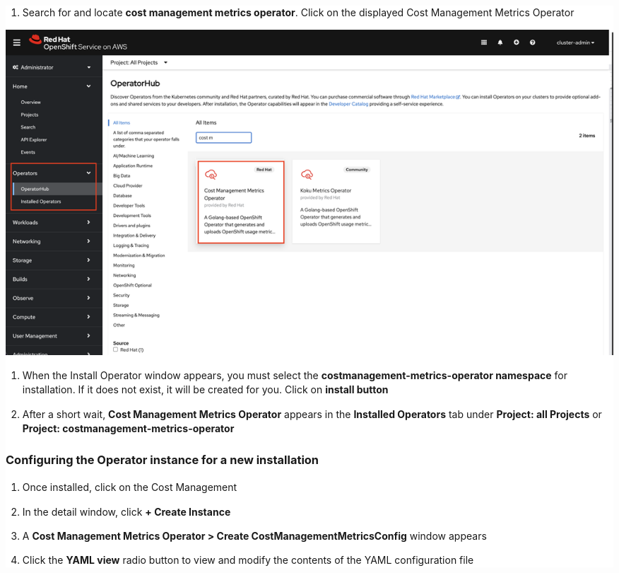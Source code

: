 
1. Search for and locate **cost management metrics operator**. Click on the displayed Cost Management Metrics Operator
<img src="images/operatorhub.png">

1. When the Install Operator window appears, you must select the **costmanagement-metrics-operator namespace** for installation. If it does not exist, it will be created for you. Click on **install button**

1. After a short wait, **Cost Management Metrics Operator** appears in the **Installed Operators** tab under **Project: all Projects** or **Project: costmanagement-metrics-operator**



### Configuring the Operator instance for a new installation

1. Once installed, click on the Cost Management

1. In the detail window, click **+ Create Instance**

1. A **Cost Management Metrics Operator > Create CostManagementMetricsConfig** window appears

1. Click the **YAML view** radio button to view and modify the contents of the YAML configuration file